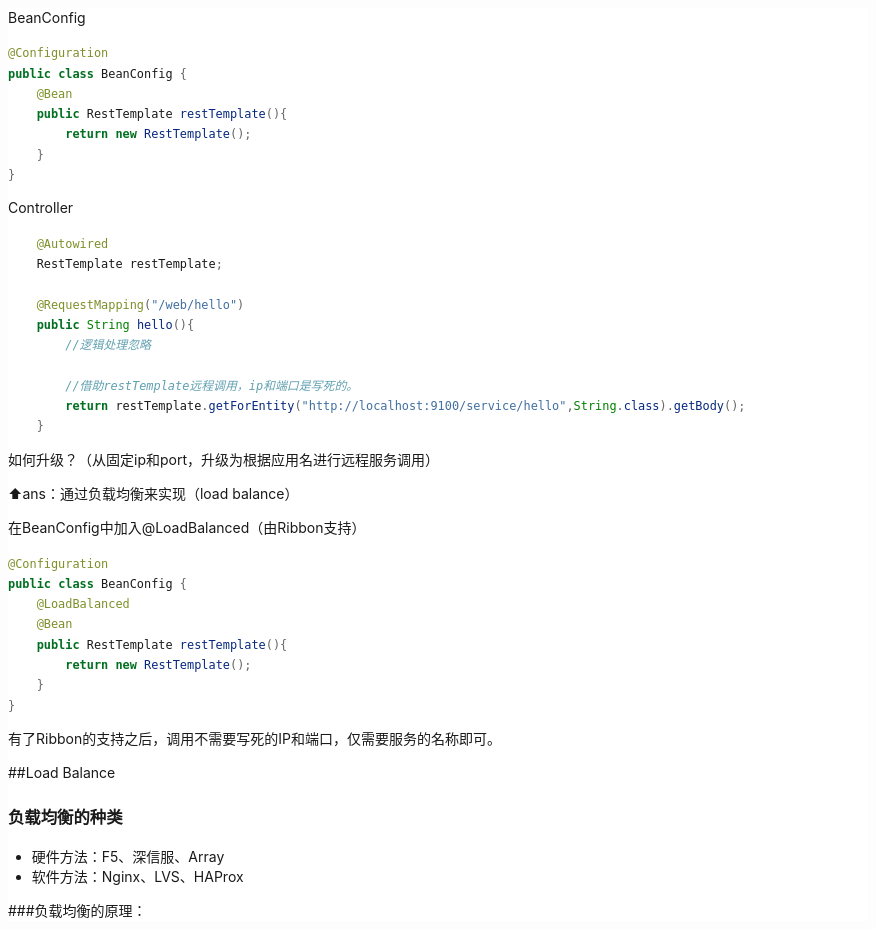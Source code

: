 BeanConfig

```java
@Configuration
public class BeanConfig {
    @Bean
    public RestTemplate restTemplate(){
        return new RestTemplate();
    }
}
```



Controller

```java
    @Autowired
    RestTemplate restTemplate;

    @RequestMapping("/web/hello")
    public String hello(){
        //逻辑处理忽略

        //借助restTemplate远程调用，ip和端口是写死的。
        return restTemplate.getForEntity("http://localhost:9100/service/hello",String.class).getBody();
    }
```



如何升级？（从固定ip和port，升级为根据应用名进行远程服务调用）

⬆️ans：通过负载均衡来实现（load balance）

在BeanConfig中加入@LoadBalanced（由Ribbon支持）

```java
@Configuration
public class BeanConfig {
    @LoadBalanced
    @Bean
    public RestTemplate restTemplate(){
        return new RestTemplate();
    }
}
```

有了Ribbon的支持之后，调用不需要写死的IP和端口，仅需要服务的名称即可。

##Load Balance

### 负载均衡的种类

- 硬件方法：F5、深信服、Array
- 软件方法：Nginx、LVS、HAProx

###负载均衡的原理：
